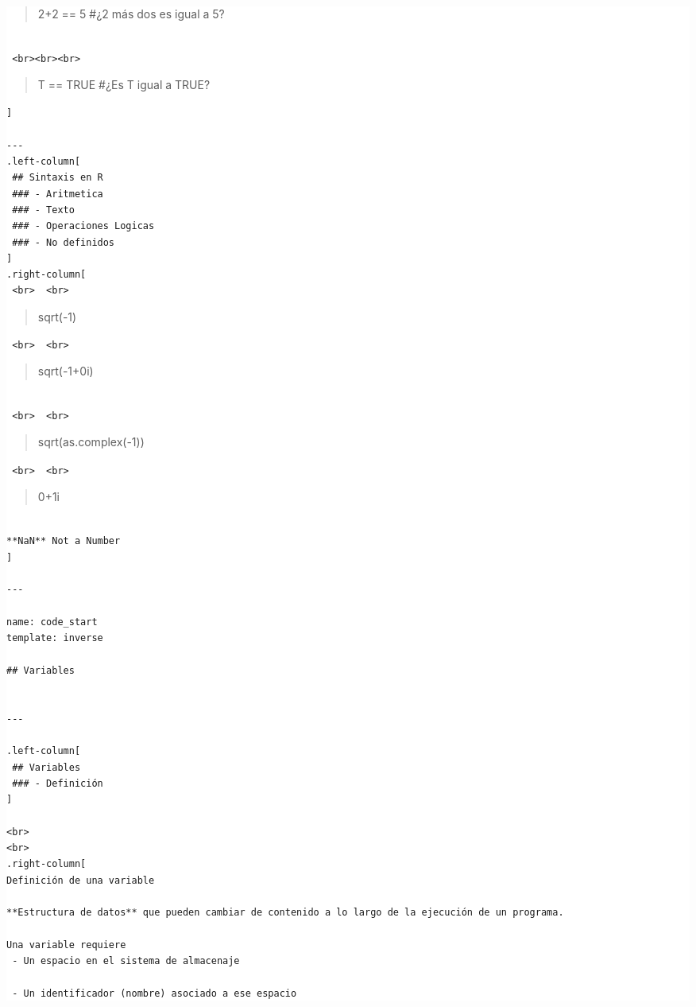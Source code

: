   >  2+2 == 5 #¿2 más dos es igual a 5?
 ```

  <br><br><br>  
  ```
  >  T == TRUE #¿Es T igual a TRUE?
 ```
]

---
.left-column[
  ## Sintaxis en R
  ### - Aritmetica
  ### - Texto
  ### - Operaciones Logicas
  ### - No definidos
]
.right-column[
  <br>  <br>
  ```
  >  sqrt(-1)
 ```
  <br>  <br>
  ```
  >  sqrt(-1+0i)
 ```

  <br>  <br>
  ```
  >  sqrt(as.complex(-1))
 ```
  <br>  <br>
  ```
  >  0+1i
 ```

**NaN** Not a Number
]

---

name: code_start
template: inverse

## Variables


---

.left-column[
  ## Variables
  ### - Definición
]

<br>
<br>
.right-column[
Definición de una variable

**Estructura de datos** que pueden cambiar de contenido a lo largo de la ejecución de un programa.

Una variable requiere
  - Un espacio en el sistema de almacenaje

  - Un identificador (nombre) asociado a ese espacio

 ```